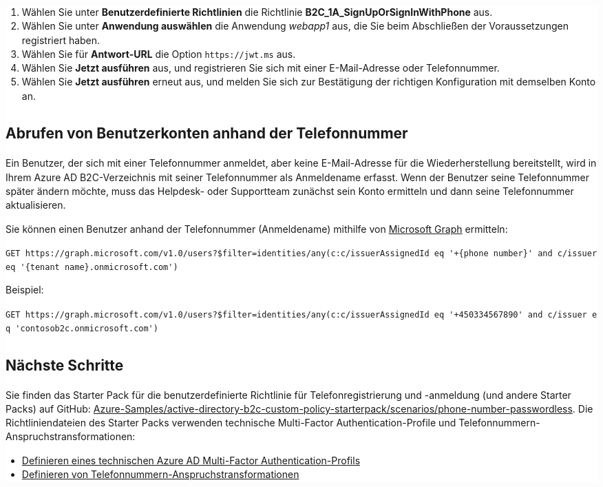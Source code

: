 1. Wählen Sie unter **Benutzerdefinierte Richtlinien** die Richtlinie **B2C_1A_SignUpOrSignInWithPhone** aus.
1. Wählen Sie unter **Anwendung auswählen** die Anwendung *webapp1* aus, die Sie beim Abschließen der Voraussetzungen registriert haben.
1. Wählen Sie für **Antwort-URL** die Option `https://jwt.ms` aus.
1. Wählen Sie **Jetzt ausführen** aus, und registrieren Sie sich mit einer E-Mail-Adresse oder Telefonnummer.
1. Wählen Sie **Jetzt ausführen** erneut aus, und melden Sie sich zur Bestätigung der richtigen Konfiguration mit demselben Konto an.

## <a name="get-user-account-by-phone-number"></a>Abrufen von Benutzerkonten anhand der Telefonnummer

Ein Benutzer, der sich mit einer Telefonnummer anmeldet, aber keine E-Mail-Adresse für die Wiederherstellung bereitstellt, wird in Ihrem Azure AD B2C-Verzeichnis mit seiner Telefonnummer als Anmeldename erfasst. Wenn der Benutzer seine Telefonnummer später ändern möchte, muss das Helpdesk- oder Supportteam zunächst sein Konto ermitteln und dann seine Telefonnummer aktualisieren.

Sie können einen Benutzer anhand der Telefonnummer (Anmeldename) mithilfe von [Microsoft Graph](manage-user-accounts-graph-api.md) ermitteln:

```http
GET https://graph.microsoft.com/v1.0/users?$filter=identities/any(c:c/issuerAssignedId eq '+{phone number}' and c/issuer eq '{tenant name}.onmicrosoft.com')
```

Beispiel:

```http
GET https://graph.microsoft.com/v1.0/users?$filter=identities/any(c:c/issuerAssignedId eq '+450334567890' and c/issuer eq 'contosob2c.onmicrosoft.com')
```

## <a name="next-steps"></a>Nächste Schritte

Sie finden das Starter Pack für die benutzerdefinierte Richtlinie für Telefonregistrierung und -anmeldung (und andere Starter Packs) auf GitHub: [Azure-Samples/active-directory-b2c-custom-policy-starterpack/scenarios/phone-number-passwordless][starter-pack-phone]. Die Richtliniendateien des Starter Packs verwenden technische Multi-Factor Authentication-Profile und Telefonnummern-Anspruchstransformationen:
* [Definieren eines technischen Azure AD Multi-Factor Authentication-Profils](multi-factor-auth-technical-profile.md)
* [Definieren von Telefonnummern-Anspruchstransformationen](phone-number-claims-transformations.md)


[starter-pack]: https://github.com/Azure-Samples/active-directory-b2c-custom-policy-starterpack
[starter-pack-phone]: https://github.com/Azure-Samples/active-directory-b2c-custom-policy-starterpack/tree/master/scenarios/phone-number-passwordless